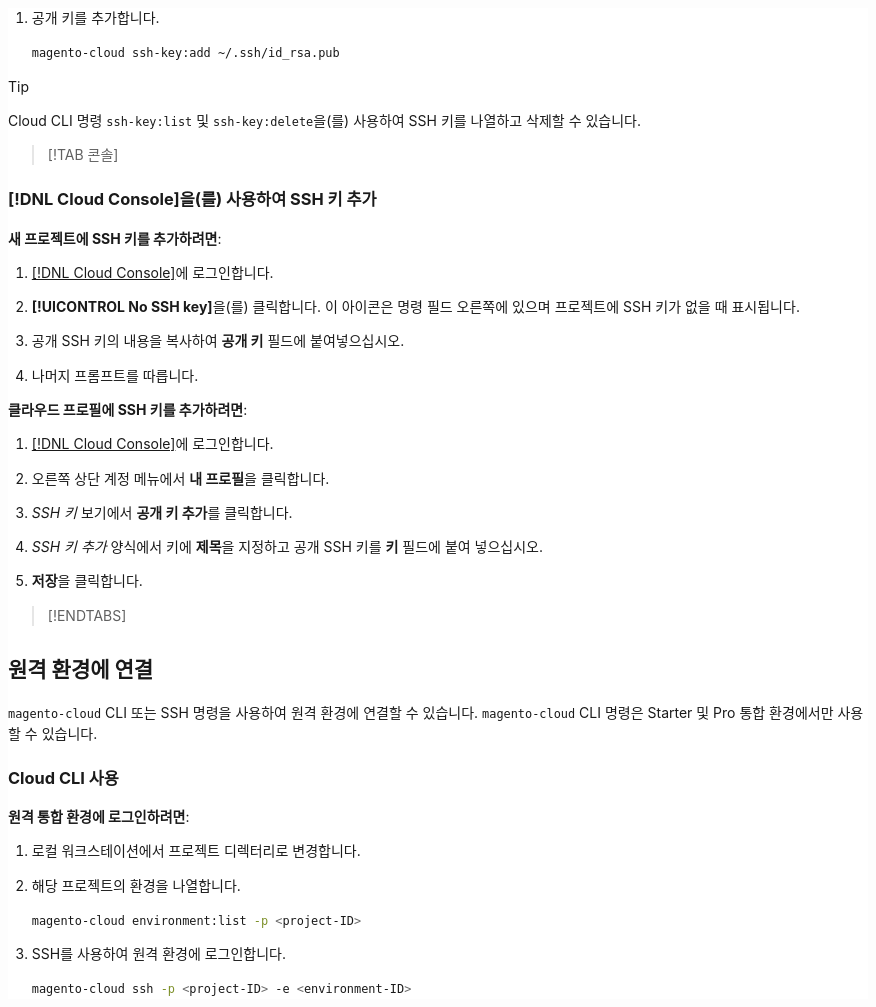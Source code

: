 1. 공개 키를 추가합니다.

   ```bash
   magento-cloud ssh-key:add ~/.ssh/id_rsa.pub
   ```

>[!TIP]
>
>Cloud CLI 명령 `ssh-key:list` 및 `ssh-key:delete`을(를) 사용하여 SSH 키를 나열하고 삭제할 수 있습니다.

>[!TAB 콘솔]

### [!DNL Cloud Console]을(를) 사용하여 SSH 키 추가

**새 프로젝트에 SSH 키를 추가하려면**:

1. [[!DNL Cloud Console]](https://console.adobecommerce.com)에 로그인합니다.

1. **[!UICONTROL No SSH key]**&#x200B;을(를) 클릭합니다. 이 아이콘은 명령 필드 오른쪽에 있으며 프로젝트에 SSH 키가 없을 때 표시됩니다.

1. 공개 SSH 키의 내용을 복사하여 **공개 키** 필드에 붙여넣으십시오.

1. 나머지 프롬프트를 따릅니다.

**클라우드 프로필에 SSH 키를 추가하려면**:

1. [[!DNL Cloud Console]](https://console.adobecommerce.com)에 로그인합니다.

1. 오른쪽 상단 계정 메뉴에서 **내 프로필**&#x200B;을 클릭합니다.

1. _SSH 키_ 보기에서 **공개 키 추가**&#x200B;를 클릭합니다.

1. _SSH 키 추가_ 양식에서 키에 **제목**&#x200B;을 지정하고 공개 SSH 키를 **키** 필드에 붙여 넣으십시오.

1. **저장**&#x200B;을 클릭합니다.

>[!ENDTABS]

## 원격 환경에 연결

`magento-cloud` CLI 또는 SSH 명령을 사용하여 원격 환경에 연결할 수 있습니다. `magento-cloud` CLI 명령은 Starter 및 Pro 통합 환경에서만 사용할 수 있습니다.

### Cloud CLI 사용

**원격 통합 환경에 로그인하려면**:

1. 로컬 워크스테이션에서 프로젝트 디렉터리로 변경합니다.

1. 해당 프로젝트의 환경을 나열합니다.

   ```bash
   magento-cloud environment:list -p <project-ID>
   ```

1. SSH를 사용하여 원격 환경에 로그인합니다.

   ```bash
   magento-cloud ssh -p <project-ID> -e <environment-ID>
   ```
